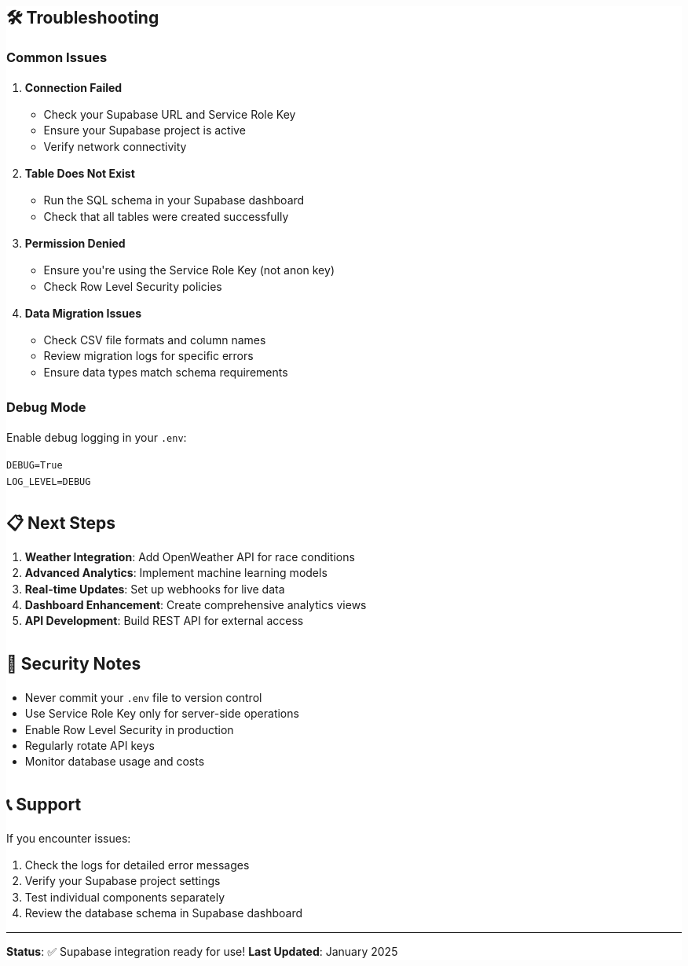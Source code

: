 ## 🛠️ Troubleshooting

### Common Issues

1. **Connection Failed**
   - Check your Supabase URL and Service Role Key
   - Ensure your Supabase project is active
   - Verify network connectivity

2. **Table Does Not Exist**
   - Run the SQL schema in your Supabase dashboard
   - Check that all tables were created successfully

3. **Permission Denied**
   - Ensure you're using the Service Role Key (not anon key)
   - Check Row Level Security policies

4. **Data Migration Issues**
   - Check CSV file formats and column names
   - Review migration logs for specific errors
   - Ensure data types match schema requirements

### Debug Mode
Enable debug logging in your `.env`:
```env
DEBUG=True
LOG_LEVEL=DEBUG
```

## 📋 Next Steps

1. **Weather Integration**: Add OpenWeather API for race conditions
2. **Advanced Analytics**: Implement machine learning models
3. **Real-time Updates**: Set up webhooks for live data
4. **Dashboard Enhancement**: Create comprehensive analytics views
5. **API Development**: Build REST API for external access

## 🔐 Security Notes

- Never commit your `.env` file to version control
- Use Service Role Key only for server-side operations
- Enable Row Level Security in production
- Regularly rotate API keys
- Monitor database usage and costs

## 📞 Support

If you encounter issues:
1. Check the logs for detailed error messages
2. Verify your Supabase project settings
3. Test individual components separately
4. Review the database schema in Supabase dashboard

---

**Status**: ✅ Supabase integration ready for use!
**Last Updated**: January 2025